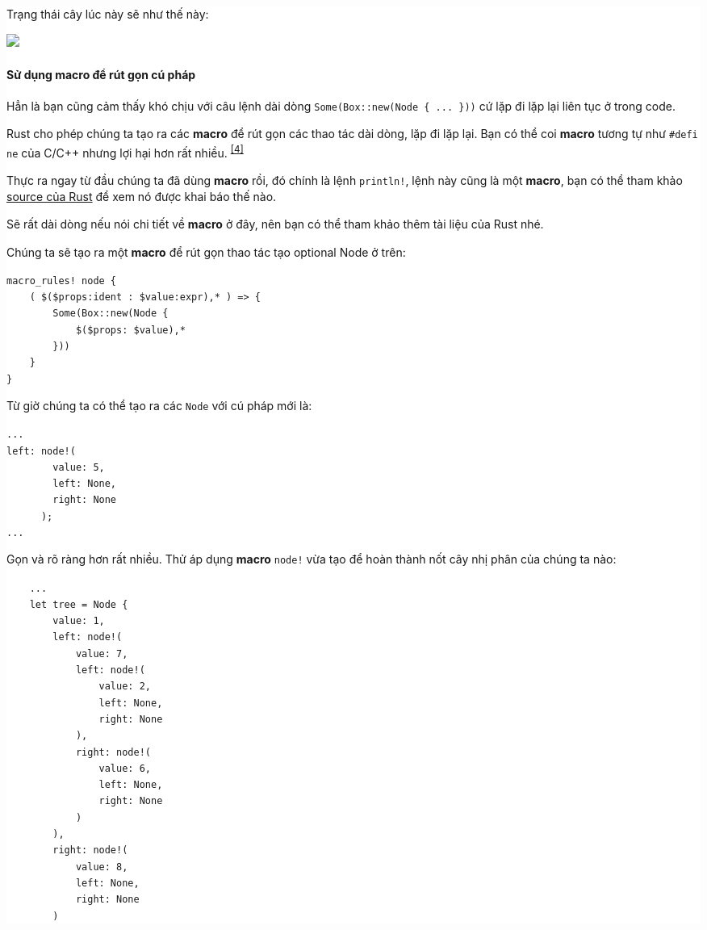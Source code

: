 Trạng thái cây lúc này sẽ như thế này:

![](img/binary-tree-try-02.png)

#### Sử dụng macro để rút gọn cú pháp

Hẳn là bạn cũng cảm thấy khó chịu với câu lệnh dài dòng `Some(Box::new(Node { ... }))` cứ lặp đi lặp lại liên tục ở trong code.

Rust cho phép chúng ta tạo ra các **macro** để rút gọn các thao tác dài dòng, lặp đi lặp lại. Bạn có thể coi **macro** tương tự như `#define` của C/C++ nhưng lợi hại hơn rất nhiều. <sup>[[4]][ref]</sup>

Thực ra ngay từ đầu chúng ta đã dùng **macro** rồi, đó chính là lệnh `println!`, lệnh này cũng là một **macro**, bạn có thể tham khảo [source của Rust](https://github.com/rust-lang/rust/blob/47965f51e6d91ae33bf2b0da0f5510f03766feac/src/libstd/macros.rs#L119-L125) để xem nó được khai báo thế nào.

Sẽ rất dài dòng nếu nói chi tiết về **macro** ở đây, nên bạn có thể tham khảo thêm tài liệu của Rust nhé.

Chúng ta sẽ tạo ra một **macro** để rút gọn thao tác tạo optional Node ở trên:

```
macro_rules! node {
    ( $($props:ident : $value:expr),* ) => {
        Some(Box::new(Node {
            $($props: $value),*
        }))
    }
}
```

Từ giờ chúng ta có thể tạo ra các `Node` với cú pháp mới là:

```
...
left: node!(
        value: 5,
        left: None,
        right: None
      );
...
```

Gọn và rõ ràng hơn rất nhiều. Thử áp dụng **macro** `node!` vừa tạo để hoàn thành nốt cây nhị phân của chúng ta nào:

```
    ...
    let tree = Node {
        value: 1,
        left: node!(
            value: 7,
            left: node!(
                value: 2,
                left: None,
                right: None
            ),
            right: node!(
                value: 6,
                left: None,
                right: None
            )
        ),
        right: node!(
            value: 8,
            left: None,
            right: None
        )
```

[ref]: #tham-kh-o
[rust-la-gi]: https://thefullsnack.com/posts/rust-intro.html
[rust-mir]: https://kipalog.com/posts/MIR---Su-tinh-tuy-cua-chu-cua-be-nho-Rust
[stack-and-heap]: https://doc.rust-lang.org/book/the-stack-and-the-heap.html
[trait-object-why-pointer]: https://doc.rust-lang.org/book/trait-objects.html#why-pointers
[macro]: https://doc.rust-lang.org/book/macros.html
[methods]: https://doc.rust-lang.org/book/method-syntax.html
[matching]: https://doc.rust-lang.org/book/match.html